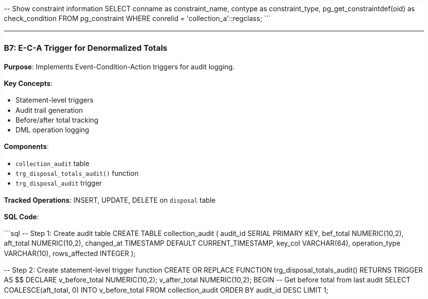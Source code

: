 -- Show constraint information
SELECT 
    conname as constraint_name,
    contype as constraint_type,
    pg_get_constraintdef(oid) as check_condition
FROM pg_constraint 
WHERE conrelid = 'collection_a'::regclass;
\`\`\`

---

### B7: E-C-A Trigger for Denormalized Totals

**Purpose**: Implements Event-Condition-Action triggers for audit logging.

**Key Concepts**:
- Statement-level triggers
- Audit trail generation
- Before/after total tracking
- DML operation logging

**Components**:
- `collection_audit` table
- `trg_disposal_totals_audit()` function
- `trg_disposal_audit` trigger

**Tracked Operations**: INSERT, UPDATE, DELETE on `disposal` table

**SQL Code**:

\`\`\`sql
-- Step 1: Create audit table
CREATE TABLE collection_audit (
    audit_id SERIAL PRIMARY KEY,
    bef_total NUMERIC(10,2),
    aft_total NUMERIC(10,2),
    changed_at TIMESTAMP DEFAULT CURRENT_TIMESTAMP,
    key_col VARCHAR(64),
    operation_type VARCHAR(10),
    rows_affected INTEGER
);

-- Step 2: Create statement-level trigger function
CREATE OR REPLACE FUNCTION trg_disposal_totals_audit()
RETURNS TRIGGER AS $$
DECLARE
    v_before_total NUMERIC(10,2);
    v_after_total NUMERIC(10,2);
BEGIN
    -- Get before total from last audit
    SELECT COALESCE(aft_total, 0) INTO v_before_total 
    FROM collection_audit 
    ORDER BY audit_id DESC 
    LIMIT 1;
    